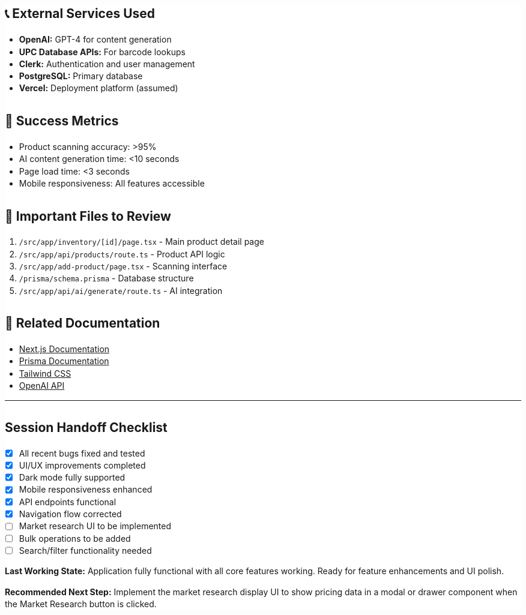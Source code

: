 ## 📞 External Services Used
- **OpenAI:** GPT-4 for content generation
- **UPC Database APIs:** For barcode lookups
- **Clerk:** Authentication and user management
- **PostgreSQL:** Primary database
- **Vercel:** Deployment platform (assumed)

## 🎯 Success Metrics
- Product scanning accuracy: >95%
- AI content generation time: <10 seconds
- Page load time: <3 seconds
- Mobile responsiveness: All features accessible

## 📌 Important Files to Review
1. `/src/app/inventory/[id]/page.tsx` - Main product detail page
2. `/src/app/api/products/route.ts` - Product API logic
3. `/src/app/add-product/page.tsx` - Scanning interface
4. `/prisma/schema.prisma` - Database structure
5. `/src/app/api/ai/generate/route.ts` - AI integration

## 🔗 Related Documentation
- [Next.js Documentation](https://nextjs.org/docs)
- [Prisma Documentation](https://www.prisma.io/docs)
- [Tailwind CSS](https://tailwindcss.com/docs)
- [OpenAI API](https://platform.openai.com/docs)

---

## Session Handoff Checklist
- [x] All recent bugs fixed and tested
- [x] UI/UX improvements completed
- [x] Dark mode fully supported
- [x] Mobile responsiveness enhanced
- [x] API endpoints functional
- [x] Navigation flow corrected
- [ ] Market research UI to be implemented
- [ ] Bulk operations to be added
- [ ] Search/filter functionality needed

**Last Working State:** Application fully functional with all core features working. Ready for feature enhancements and UI polish.

**Recommended Next Step:** Implement the market research display UI to show pricing data in a modal or drawer component when the Market Research button is clicked.
